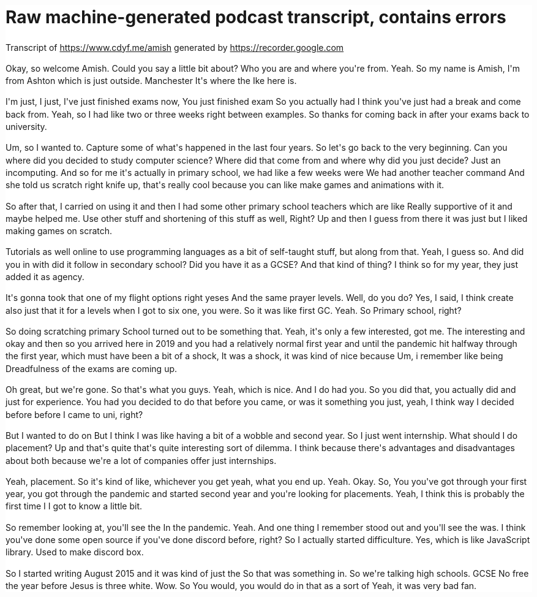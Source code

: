 # Raw machine-generated podcast transcript, contains errors

Transcript of https://www.cdyf.me/amish generated by https://recorder.google.com

Okay, so welcome Amish. Could you say a little bit about? Who you are and where you're from. Yeah. So my name is Amish, I'm from Ashton which is just outside. Manchester It's where the Ike here is.

I'm just, I just, I've just finished exams now, You just finished exam So you actually had I think you've just had a break and come back from. Yeah, so I had like two or three weeks right between examples. So thanks for coming back in after your exams back to university.

Um, so I wanted to. Capture some of what's happened in the last four years. So let's go back to the very beginning. Can you where did you decided to study computer science? Where did that come from and where why did you just decide? Just an incomputing. And so for me it's actually in primary school, we had like a few weeks were We had another teacher command And she told us scratch right knife up, that's really cool because you can like make games and animations with it.

So after that, I carried on using it and then I had some other primary school teachers which are like Really supportive of it and maybe helped me. Use other stuff and shortening of this stuff as well, Right? Up and then I guess from there it was just but I liked making games on scratch.

Tutorials as well online to use programming languages as a bit of self-taught stuff, but along from that. Yeah, I guess so. And did you in with did it follow in secondary school? Did you have it as a GCSE? And that kind of thing? I think so for my year, they just added it as agency.

It's gonna took that one of my flight options right yeses And the same prayer levels. Well, do you do? Yes, I said, I think create also just that it for a levels when I got to six one, you were. So it was like first GC. Yeah. So Primary school, right?

So doing scratching primary School turned out to be something that. Yeah, it's only a few interested, got me. The interesting and okay and then so you arrived here in 2019 and you had a relatively normal first year and until the pandemic hit halfway through the first year, which must have been a bit of a shock, It was a shock, it was kind of nice because Um, i remember like being Dreadfulness of the exams are coming up.

Oh great, but we're gone. So that's what you guys. Yeah, which is nice. And I do had you. So you did that, you actually did and just for experience. You had you decided to do that before you came, or was it something you just, yeah, I think way I decided before before I came to uni, right?

But I wanted to do on But I think I was like having a bit of a wobble and second year. So I just went internship. What should I do placement? Up and that's quite that's quite interesting sort of dilemma. I think because there's advantages and disadvantages about both because we're a lot of companies offer just internships.

Yeah, placement. So it's kind of like, whichever you get yeah, what you end up. Yeah. Okay. So, You you've got through your first year, you got through the pandemic and started second year and you're looking for placements. Yeah, I think this is probably the first time I I got to know a little bit.

So remember looking at, you'll see the In the pandemic. Yeah. And one thing I remember stood out and you'll see the was. I think you've done some open source if you've done discord before, right? So I actually started difficulture. Yes, which is like JavaScript library. Used to make discord box.

So I started writing August 2015 and it was kind of just the So that was something in. So we're talking high schools. GCSE No free the year before Jesus is three white. Wow. So You would, you would do in that as a sort of Yeah, it was very bad fan.

